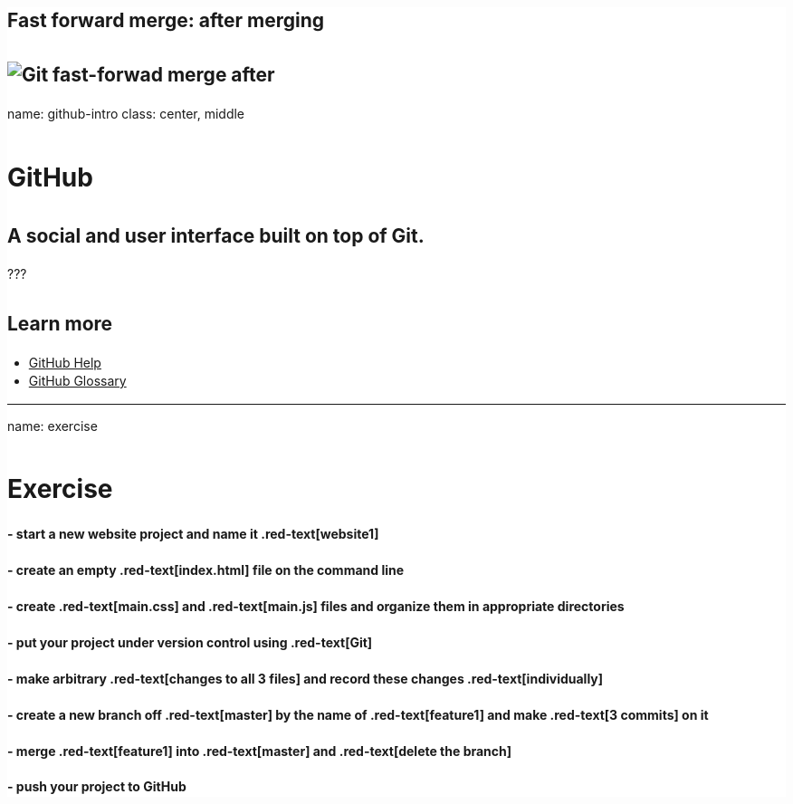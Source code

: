 ## Fast forward merge: after merging

![Git fast-forwad merge after](../assets/git-merge-fast-forward-after.svg)
---

name: github-intro
class: center, middle

# GitHub

## A social and user interface built on top of Git.

???
## Learn more

* [GitHub Help](https://help.github.com/)
* [GitHub Glossary](https://help.github.com/articles/github-glossary/)

---

name: exercise

# Exercise

#### - start a new website project and name it .red-text[website1]
#### - create an empty .red-text[index.html] file on the command line
#### - create .red-text[main.css] and .red-text[main.js] files and organize them in appropriate directories
#### - put your project under version control using .red-text[Git]
#### - make arbitrary .red-text[changes to all 3 files] and record these changes .red-text[individually]
#### - create a new branch off .red-text[master] by the name of .red-text[feature1] and make .red-text[3 commits] on it
#### - merge .red-text[feature1] into .red-text[master] and .red-text[delete the branch]
#### - push your project to GitHub
